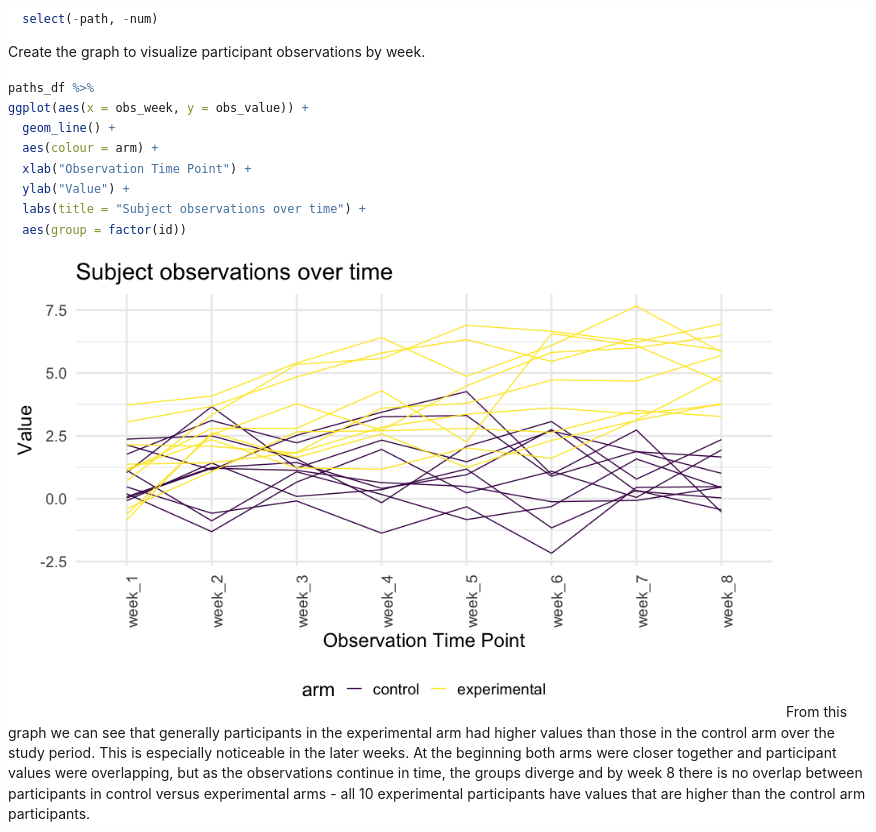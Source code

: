 ``` r
  select(-path, -num) 
```

Create the graph to visualize participant observations by week.

``` r
paths_df %>% 
ggplot(aes(x = obs_week, y = obs_value)) + 
  geom_line() + 
  aes(colour = arm) + 
  xlab("Observation Time Point") +
  ylab("Value") +
  labs(title = "Subject observations over time") +
  aes(group = factor(id))
```

<img src="Homework5_files/figure-gfm/unnamed-chunk-8-1.png" width="90%" />
From this graph we can see that generally participants in the
experimental arm had higher values than those in the control arm over
the study period. This is especially noticeable in the later weeks. At
the beginning both arms were closer together and participant values were
overlapping, but as the observations continue in time, the groups
diverge and by week 8 there is no overlap between participants in
control versus experimental arms - all 10 experimental participants have
values that are higher than the control arm participants.
